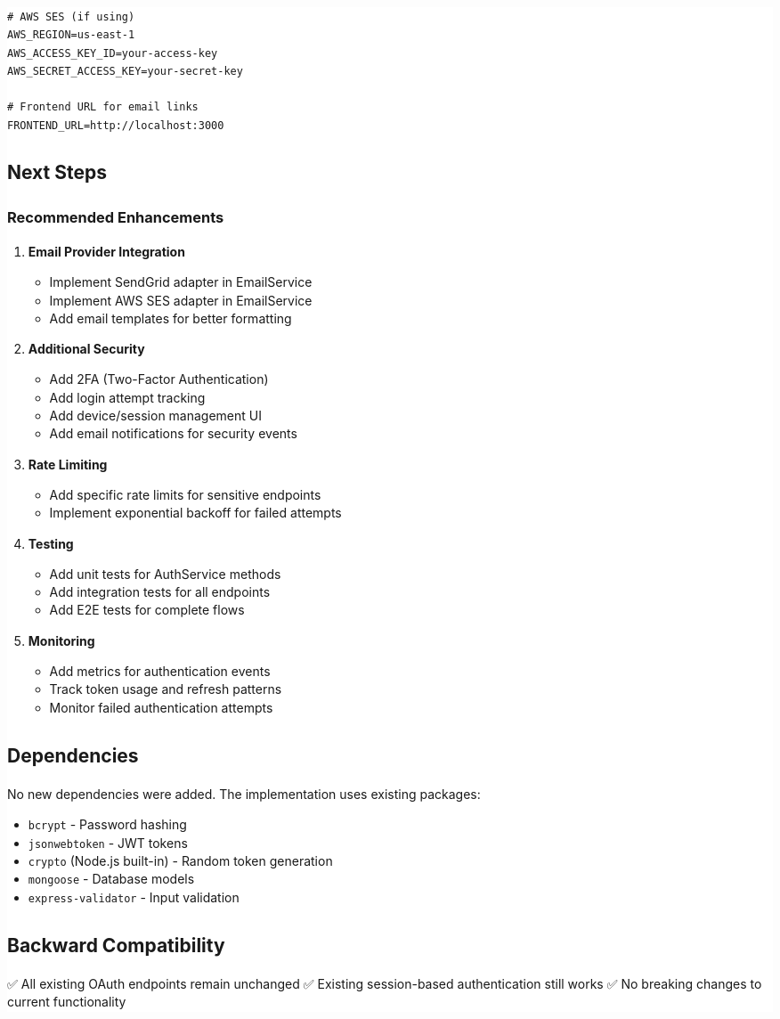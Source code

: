 ```env
# AWS SES (if using)
AWS_REGION=us-east-1
AWS_ACCESS_KEY_ID=your-access-key
AWS_SECRET_ACCESS_KEY=your-secret-key

# Frontend URL for email links
FRONTEND_URL=http://localhost:3000
```

## Next Steps

### Recommended Enhancements
1. **Email Provider Integration**
   - Implement SendGrid adapter in EmailService
   - Implement AWS SES adapter in EmailService
   - Add email templates for better formatting

2. **Additional Security**
   - Add 2FA (Two-Factor Authentication)
   - Add login attempt tracking
   - Add device/session management UI
   - Add email notifications for security events

3. **Rate Limiting**
   - Add specific rate limits for sensitive endpoints
   - Implement exponential backoff for failed attempts

4. **Testing**
   - Add unit tests for AuthService methods
   - Add integration tests for all endpoints
   - Add E2E tests for complete flows

5. **Monitoring**
   - Add metrics for authentication events
   - Track token usage and refresh patterns
   - Monitor failed authentication attempts

## Dependencies

No new dependencies were added. The implementation uses existing packages:
- `bcrypt` - Password hashing
- `jsonwebtoken` - JWT tokens
- `crypto` (Node.js built-in) - Random token generation
- `mongoose` - Database models
- `express-validator` - Input validation

## Backward Compatibility

✅ All existing OAuth endpoints remain unchanged
✅ Existing session-based authentication still works
✅ No breaking changes to current functionality
